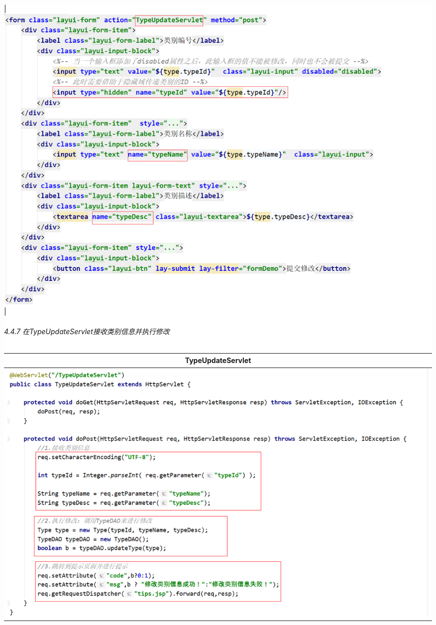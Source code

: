 | ![1610608556742.png](/posts/实训笔记/《小米商城后台管理系统》3-1/1610608556742.png) |

###### 4.4.7 在TypeUpdateServlet接收类别信息并执行修改

| TypeUpdateServlet                         |
| ----------------------------------------- |
| ![1610673044403.png](/posts/实训笔记/《小米商城后台管理系统》3-1/1610673044403.png) |
